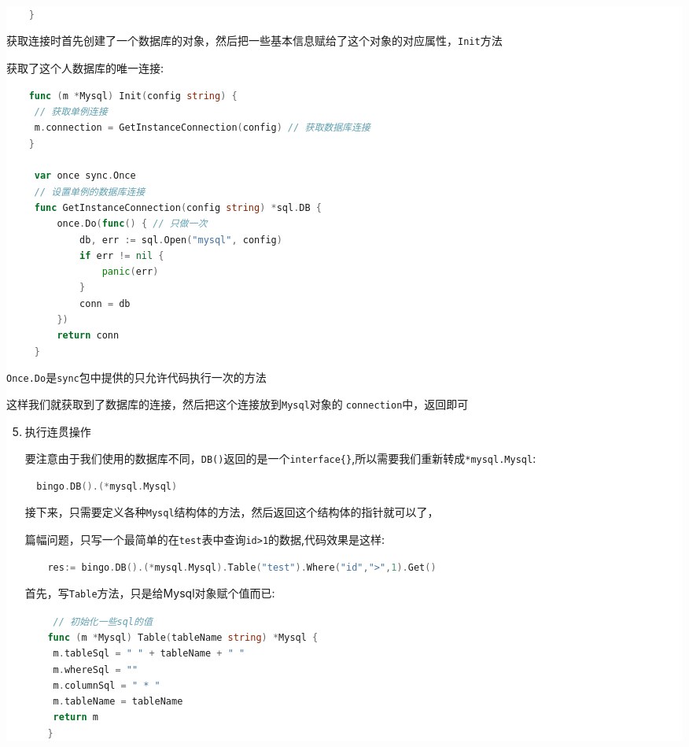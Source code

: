    ```go
       }
   ```
   
   获取连接时首先创建了一个数据库的对象，然后把一些基本信息赋给了这个对象的对应属性，`Init`方法
   
   获取了这个人数据库的唯一连接:
   
   ```go
       func (m *Mysql) Init(config string) {
        // 获取单例连接
        m.connection = GetInstanceConnection(config) // 获取数据库连接
       }

        var once sync.Once
        // 设置单例的数据库连接
        func GetInstanceConnection(config string) *sql.DB {
            once.Do(func() { // 只做一次
                db, err := sql.Open("mysql", config)
                if err != nil {
                    panic(err)
                }
                conn = db
            })
            return conn
        }
   ```
   
   `Once.Do`是`sync`包中提供的只允许代码执行一次的方法
   
   这样我们就获取到了数据库的连接，然后把这个连接放到`Mysql`对象的 `connection`中，返回即可
   
5. 执行连贯操作

   要注意由于我们使用的数据库不同，`DB()`返回的是一个`interface{}`,所以需要我们重新转成`*mysql.Mysql`:
   
   ```go
     bingo.DB().(*mysql.Mysql)
   ```
   
   接下来，只需要定义各种`Mysql`结构体的方法，然后返回这个结构体的指针就可以了，
   
   篇幅问题，只写一个最简单的在`test`表中查询`id>1`的数据,代码效果是这样:
  
   ```go
       res:= bingo.DB().(*mysql.Mysql).Table("test").Where("id",">",1).Get()
   ```
   
   首先，写`Table`方法，只是给Mysql对象赋个值而已:
   
   ```go
        // 初始化一些sql的值
       func (m *Mysql) Table(tableName string) *Mysql {
        m.tableSql = " " + tableName + " "
        m.whereSql = ""
        m.columnSql = " * "
        m.tableName = tableName
        return m
       }
   ```
   